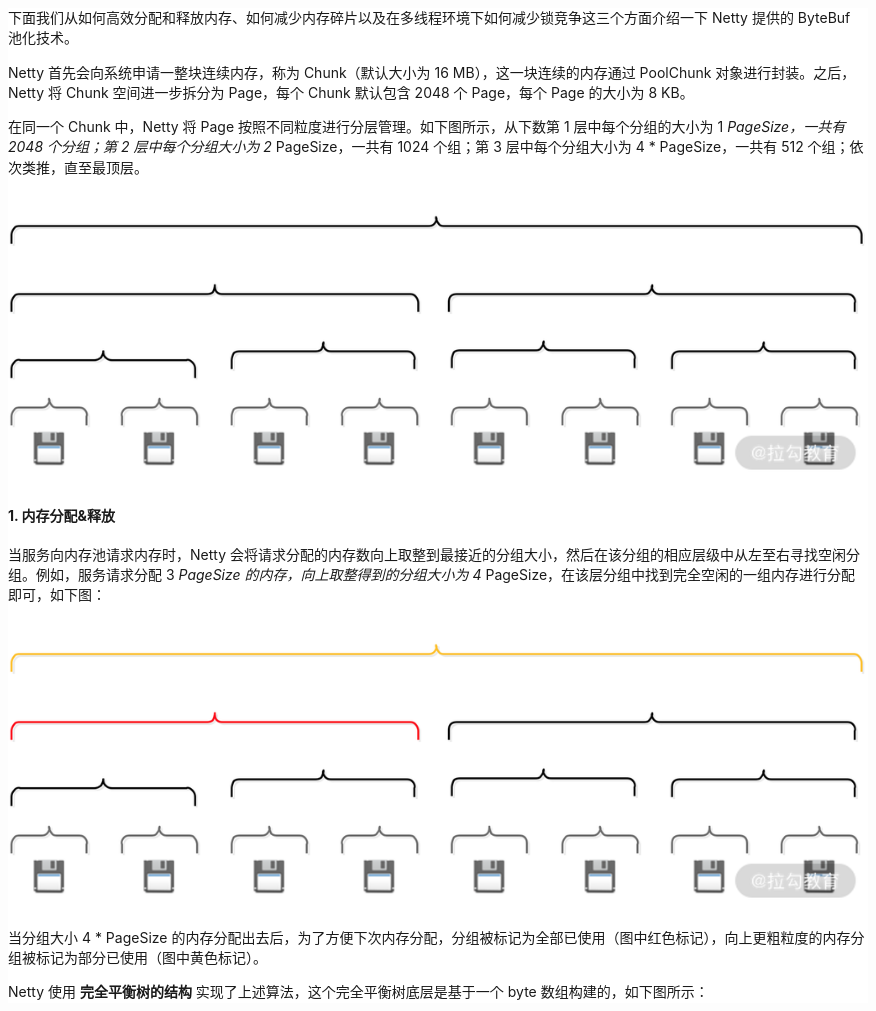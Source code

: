 下面我们从如何高效分配和释放内存、如何减少内存碎片以及在多线程环境下如何减少锁竞争这三个方面介绍一下 Netty 提供的 ByteBuf 池化技术。

Netty 首先会向系统申请一整块连续内存，称为 Chunk（默认大小为 16 MB），这一块连续的内存通过 PoolChunk 对象进行封装。之后，Netty 将 Chunk 空间进一步拆分为 Page，每个 Chunk 默认包含 2048 个 Page，每个 Page 的大小为 8 KB。

在同一个 Chunk 中，Netty 将 Page 按照不同粒度进行分层管理。如下图所示，从下数第 1 层中每个分组的大小为 1 *PageSize，一共有 2048 个分组；第 2 层中每个分组大小为 2* PageSize，一共有 1024 个组；第 3 层中每个分组大小为 4 * PageSize，一共有 512 个组；依次类推，直至最顶层。

![Drawing 7.png](assets/CgqCHl9IlteANQ8lAADm9qN5mgE993.png)

#### 1. 内存分配&释放

当服务向内存池请求内存时，Netty 会将请求分配的内存数向上取整到最接近的分组大小，然后在该分组的相应层级中从左至右寻找空闲分组。例如，服务请求分配 3 *PageSize 的内存，向上取整得到的分组大小为 4* PageSize，在该层分组中找到完全空闲的一组内存进行分配即可，如下图：

![Drawing 8.png](assets/Ciqc1F9IluuAFgouAADoPKhjuW4842.png)

当分组大小 4 * PageSize 的内存分配出去后，为了方便下次内存分配，分组被标记为全部已使用（图中红色标记），向上更粗粒度的内存分组被标记为部分已使用（图中黄色标记）。

Netty 使用 **完全平衡树的结构** 实现了上述算法，这个完全平衡树底层是基于一个 byte 数组构建的，如下图所示：
